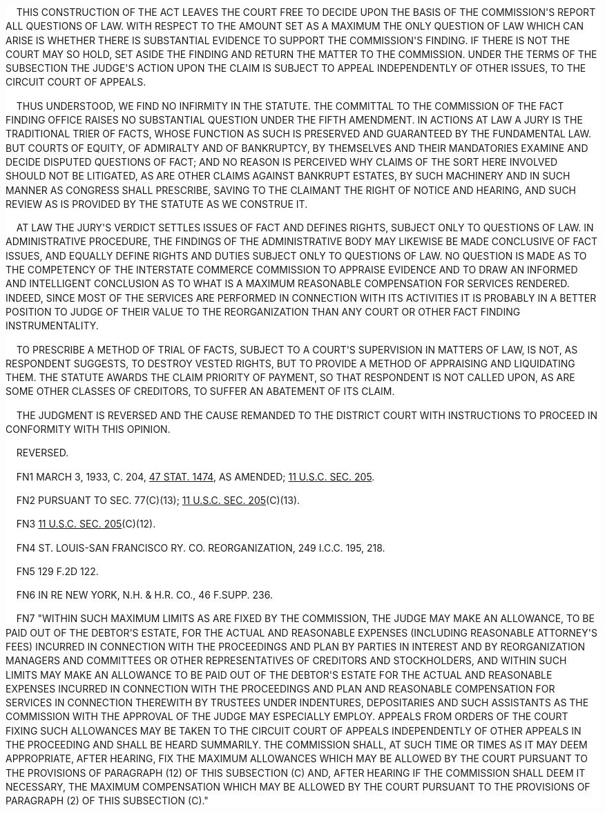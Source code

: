     THIS CONSTRUCTION OF THE ACT LEAVES THE COURT FREE TO DECIDE UPON THE BASIS OF THE COMMISSION'S REPORT ALL QUESTIONS OF LAW.  WITH RESPECT TO THE AMOUNT SET AS A MAXIMUM THE ONLY QUESTION OF LAW WHICH CAN ARISE IS WHETHER THERE IS SUBSTANTIAL EVIDENCE TO SUPPORT THE COMMISSION'S FINDING.  IF THERE IS NOT THE COURT MAY SO HOLD, SET ASIDE THE FINDING AND RETURN THE MATTER TO THE COMMISSION.  UNDER THE TERMS OF THE SUBSECTION THE JUDGE'S ACTION UPON THE CLAIM IS SUBJECT TO APPEAL INDEPENDENTLY OF OTHER ISSUES, TO THE CIRCUIT COURT OF APPEALS.

    THUS UNDERSTOOD, WE FIND NO INFIRMITY IN THE STATUTE.  THE COMMITTAL TO THE COMMISSION OF THE FACT FINDING OFFICE RAISES NO SUBSTANTIAL QUESTION UNDER THE FIFTH AMENDMENT.  IN ACTIONS AT LAW A JURY IS THE TRADITIONAL TRIER OF FACTS, WHOSE FUNCTION AS SUCH IS PRESERVED AND GUARANTEED BY THE FUNDAMENTAL LAW.  BUT COURTS OF EQUITY, OF ADMIRALTY AND OF BANKRUPTCY, BY THEMSELVES AND THEIR MANDATORIES EXAMINE AND DECIDE DISPUTED QUESTIONS OF FACT; AND NO REASON IS PERCEIVED WHY CLAIMS OF THE SORT HERE INVOLVED SHOULD NOT BE LITIGATED, AS ARE OTHER CLAIMS AGAINST BANKRUPT ESTATES, BY SUCH MACHINERY AND IN SUCH MANNER AS CONGRESS SHALL PRESCRIBE, SAVING TO THE CLAIMANT THE RIGHT OF NOTICE AND HEARING, AND SUCH REVIEW AS IS PROVIDED BY THE STATUTE AS WE CONSTRUE IT.

    AT LAW THE JURY'S VERDICT SETTLES ISSUES OF FACT AND DEFINES RIGHTS, SUBJECT ONLY TO QUESTIONS OF LAW.  IN ADMINISTRATIVE PROCEDURE, THE FINDINGS OF THE ADMINISTRATIVE BODY MAY LIKEWISE BE MADE CONCLUSIVE OF FACT ISSUES, AND EQUALLY DEFINE RIGHTS AND DUTIES SUBJECT ONLY TO QUESTIONS OF LAW.  NO QUESTION IS MADE AS TO THE COMPETENCY OF THE INTERSTATE COMMERCE COMMISSION TO APPRAISE EVIDENCE AND TO DRAW AN INFORMED AND INTELLIGENT CONCLUSION AS TO WHAT IS A MAXIMUM REASONABLE COMPENSATION FOR SERVICES RENDERED.  INDEED, SINCE MOST OF THE SERVICES ARE PERFORMED IN CONNECTION WITH ITS ACTIVITIES IT IS PROBABLY IN A BETTER POSITION TO JUDGE OF THEIR VALUE TO THE REORGANIZATION THAN ANY COURT OR OTHER FACT FINDING INSTRUMENTALITY.

    TO PRESCRIBE A METHOD OF TRIAL OF FACTS, SUBJECT TO A COURT'S SUPERVISION IN MATTERS OF LAW, IS NOT, AS RESPONDENT SUGGESTS, TO DESTROY VESTED RIGHTS, BUT TO PROVIDE A METHOD OF APPRAISING AND LIQUIDATING THEM.  THE STATUTE AWARDS THE CLAIM PRIORITY OF PAYMENT, SO THAT RESPONDENT IS NOT CALLED UPON, AS ARE SOME OTHER CLASSES OF CREDITORS, TO SUFFER AN ABATEMENT OF ITS CLAIM.

    THE JUDGMENT IS REVERSED AND THE CAUSE REMANDED TO THE DISTRICT COURT WITH INSTRUCTIONS TO PROCEED IN CONFORMITY WITH THIS OPINION.

    REVERSED.

    FN1  MARCH 3, 1933, C. 204, [47 STAT. 1474][/us/stat/47/1474], AS AMENDED; [11 U.S.C. SEC. 205][/us/usc/t11/s205].

    FN2  PURSUANT TO SEC. 77(C)(13); [11 U.S.C. SEC. 205][/us/usc/t11/s205](C)(13).

    FN3  [11 U.S.C. SEC. 205][/us/usc/t11/s205](C)(12).

    FN4  ST. LOUIS-SAN FRANCISCO RY. CO. REORGANIZATION, 249 I.C.C. 195, 218.

    FN5  129 F.2D 122.

    FN6  IN RE NEW YORK, N.H. & H.R. CO., 46 F.SUPP.  236.

    FN7  "WITHIN SUCH MAXIMUM LIMITS AS ARE FIXED BY THE COMMISSION, THE JUDGE MAY MAKE AN ALLOWANCE, TO BE PAID OUT OF THE DEBTOR'S ESTATE, FOR THE ACTUAL AND REASONABLE EXPENSES (INCLUDING REASONABLE ATTORNEY'S FEES) INCURRED IN CONNECTION WITH THE PROCEEDINGS AND PLAN BY PARTIES IN INTEREST AND BY REORGANIZATION MANAGERS AND COMMITTEES OR OTHER REPRESENTATIVES OF CREDITORS AND STOCKHOLDERS, AND WITHIN SUCH LIMITS MAY MAKE AN ALLOWANCE TO BE PAID OUT OF THE DEBTOR'S ESTATE FOR THE ACTUAL AND REASONABLE EXPENSES INCURRED IN CONNECTION WITH THE PROCEEDINGS AND PLAN AND REASONABLE COMPENSATION FOR SERVICES IN CONNECTION THEREWITH BY TRUSTEES UNDER INDENTURES, DEPOSITARIES AND SUCH ASSISTANTS AS THE COMMISSION WITH THE APPROVAL OF THE JUDGE MAY ESPECIALLY EMPLOY.  APPEALS FROM ORDERS OF THE COURT FIXING SUCH ALLOWANCES MAY BE TAKEN TO THE CIRCUIT COURT OF APPEALS INDEPENDENTLY OF OTHER APPEALS IN THE PROCEEDING AND SHALL BE HEARD SUMMARILY.  THE COMMISSION SHALL, AT SUCH TIME OR TIMES AS IT MAY DEEM APPROPRIATE, AFTER HEARING, FIX THE MAXIMUM ALLOWANCES WHICH MAY BE ALLOWED BY THE COURT PURSUANT TO THE PROVISIONS OF PARAGRAPH (12) OF THIS SUBSECTION (C) AND, AFTER HEARING IF THE COMMISSION SHALL DEEM IT NECESSARY, THE MAXIMUM COMPENSATION WHICH MAY BE ALLOWED BY THE COURT PURSUANT TO THE PROVISIONS OF PARAGRAPH (2) OF THIS SUBSECTION (C)."


[/us/courts/scotus/usReporter/318/163]: https://publicdocs.github.io/go/links?ns=uslm-x&ref=%2Fus%2Fcourts%2Fscotus%2FusReporter%2F318%2F163
[/us/courts/scotus/usReporter/317/615]: https://publicdocs.github.io/go/links?ns=uslm-x&ref=%2Fus%2Fcourts%2Fscotus%2FusReporter%2F317%2F615
[/us/stat/47/1474]: https://publicdocs.github.io/go/links?ns=uslm&ref=%2Fus%2Fstat%2F47%2F1474
[/us/usc/t11/s205]: https://publicdocs.github.io/go/links?ns=uslm&ref=%2Fus%2Fusc%2Ft11%2Fs205
[/us/usc/t11/s205]: https://publicdocs.github.io/go/links?ns=uslm&ref=%2Fus%2Fusc%2Ft11%2Fs205
[/us/usc/t11/s205]: https://publicdocs.github.io/go/links?ns=uslm&ref=%2Fus%2Fusc%2Ft11%2Fs205
[/us/usc/t11/s205]: https://publicdocs.github.io/go/links?ns=uslm&ref=%2Fus%2Fusc%2Ft11%2Fs205
[/us/usc/t11/s205]: https://publicdocs.github.io/go/links?ns=uslm&ref=%2Fus%2Fusc%2Ft11%2Fs205
[/us/courts/scotus/usReporter/282/311]: https://publicdocs.github.io/go/links?ns=uslm-x&ref=%2Fus%2Fcourts%2Fscotus%2FusReporter%2F282%2F311
[/us/courts/scotus/usReporter/294/648]: https://publicdocs.github.io/go/links?ns=uslm-x&ref=%2Fus%2Fcourts%2Fscotus%2FusReporter%2F294%2F648
[/us/courts/scotus/usReporter/305/85]: https://publicdocs.github.io/go/links?ns=uslm-x&ref=%2Fus%2Fcourts%2Fscotus%2FusReporter%2F305%2F85
[/us/courts/scotus/usReporter/310/381]: https://publicdocs.github.io/go/links?ns=uslm-x&ref=%2Fus%2Fcourts%2Fscotus%2FusReporter%2F310%2F381